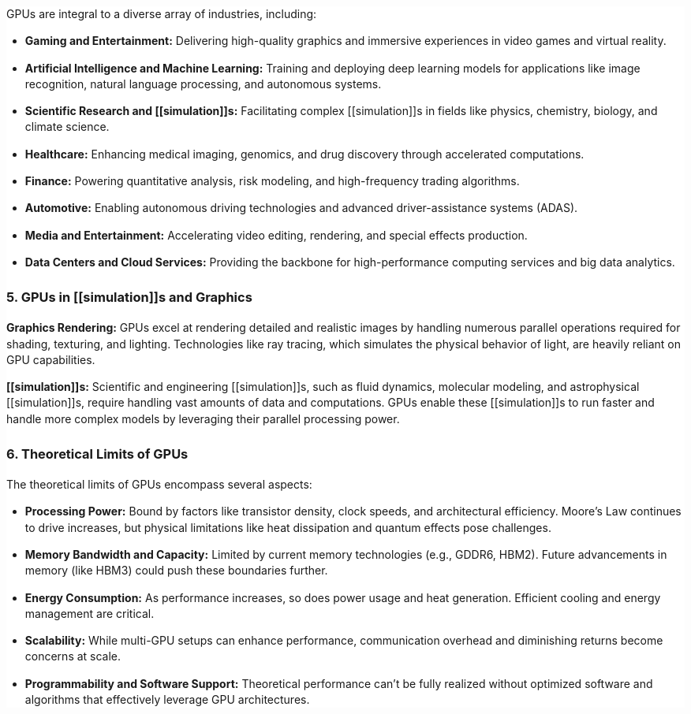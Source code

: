 GPUs are integral to a diverse array of industries, including:

- **Gaming and Entertainment:** Delivering high-quality graphics and immersive experiences in video games and virtual reality.
  
- **Artificial Intelligence and Machine Learning:** Training and deploying deep learning models for applications like image recognition, natural language processing, and autonomous systems.
  
- **Scientific Research and [[simulation]]s:** Facilitating complex [[simulation]]s in fields like physics, chemistry, biology, and climate science.
  
- **Healthcare:** Enhancing medical imaging, genomics, and drug discovery through accelerated computations.
  
- **Finance:** Powering quantitative analysis, risk modeling, and high-frequency trading algorithms.
  
- **Automotive:** Enabling autonomous driving technologies and advanced driver-assistance systems (ADAS).
  
- **Media and Entertainment:** Accelerating video editing, rendering, and special effects production.
  
- **Data Centers and Cloud Services:** Providing the backbone for high-performance computing services and big data analytics.

### 5. **GPUs in [[simulation]]s and Graphics**

**Graphics Rendering:**
GPUs excel at rendering detailed and realistic images by handling numerous parallel operations required for shading, texturing, and lighting. Technologies like ray tracing, which simulates the physical behavior of light, are heavily reliant on GPU capabilities.

**[[simulation]]s:**
Scientific and engineering [[simulation]]s, such as fluid dynamics, molecular modeling, and astrophysical [[simulation]]s, require handling vast amounts of data and computations. GPUs enable these [[simulation]]s to run faster and handle more complex models by leveraging their parallel processing power.

### 6. **Theoretical Limits of GPUs**

The theoretical limits of GPUs encompass several aspects:

- **Processing Power:** Bound by factors like transistor density, clock speeds, and architectural efficiency. Moore’s Law continues to drive increases, but physical limitations like heat dissipation and quantum effects pose challenges.
  
- **Memory Bandwidth and Capacity:** Limited by current memory technologies (e.g., GDDR6, HBM2). Future advancements in memory (like HBM3) could push these boundaries further.
  
- **Energy Consumption:** As performance increases, so does power usage and heat generation. Efficient cooling and energy management are critical.
  
- **Scalability:** While multi-GPU setups can enhance performance, communication overhead and diminishing returns become concerns at scale.
  
- **Programmability and Software Support:** Theoretical performance can’t be fully realized without optimized software and algorithms that effectively leverage GPU architectures.
